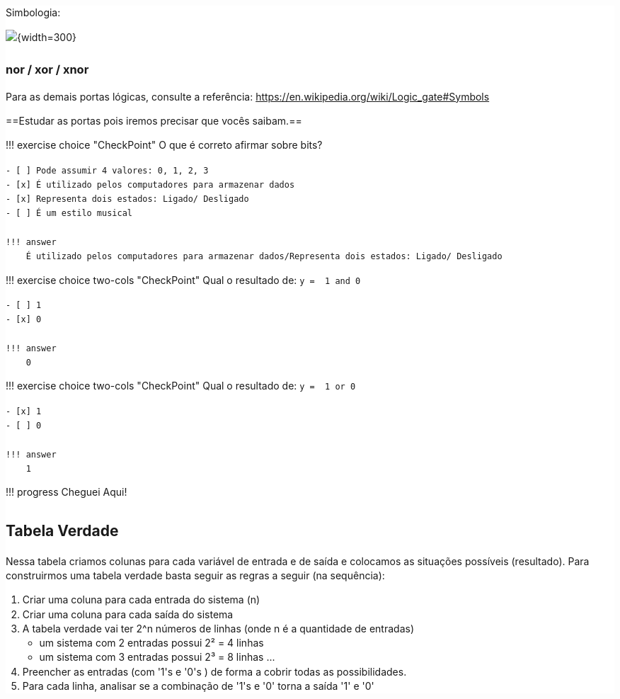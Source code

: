 Simbologia:

![](https://insper.github.io/Z01.1/commum-content/teoria/figs/LogicaBooleana-nand.png){width=300}

### nor / xor / xnor

Para as demais portas lógicas, consulte a referência: https://en.wikipedia.org/wiki/Logic_gate#Symbols
    
==Estudar as portas pois iremos precisar que vocês saibam.==

!!! exercise choice "CheckPoint"
    O que é correto afirmar sobre bits?
    
    - [ ] Pode assumir 4 valores: 0, 1, 2, 3
    - [x] É utilizado pelos computadores para armazenar dados
    - [x] Representa dois estados: Ligado/ Desligado
    - [ ] É um estilo musical
    
    !!! answer
        É utilizado pelos computadores para armazenar dados/Representa dois estados: Ligado/ Desligado

!!! exercise choice two-cols "CheckPoint"
    Qual o resultado de: `y =  1 and 0`
    
    - [ ] 1
    - [x] 0
    
    !!! answer
        0
    
!!! exercise choice two-cols "CheckPoint"
    Qual o resultado de: `y =  1 or 0`
    
    - [x] 1
    - [ ] 0

    !!! answer
        1
      
      
!!! progress 
    Cheguei Aqui!

## Tabela Verdade

Nessa tabela criamos colunas para cada variável de entrada e de saída e colocamos as situações possíveis (resultado). Para construirmos uma tabela verdade basta seguir as regras a seguir (na sequência):

1. Criar uma coluna para cada entrada do sistema (n)
1. Criar uma coluna para cada saída do sistema 
1. A tabela verdade vai ter 2^n números de linhas  (onde n é a quantidade de entradas)
    - um sistema com 2 entradas possui 2² = 4 linhas
    - um sistema com 3 entradas possui 2³ = 8 linhas ...
1. Preencher as entradas (com '1's e '0's ) de forma a cobrir todas as possibilidades.
1. Para cada linha, analisar se a combinação de '1's e '0' torna a saída '1' e '0'
